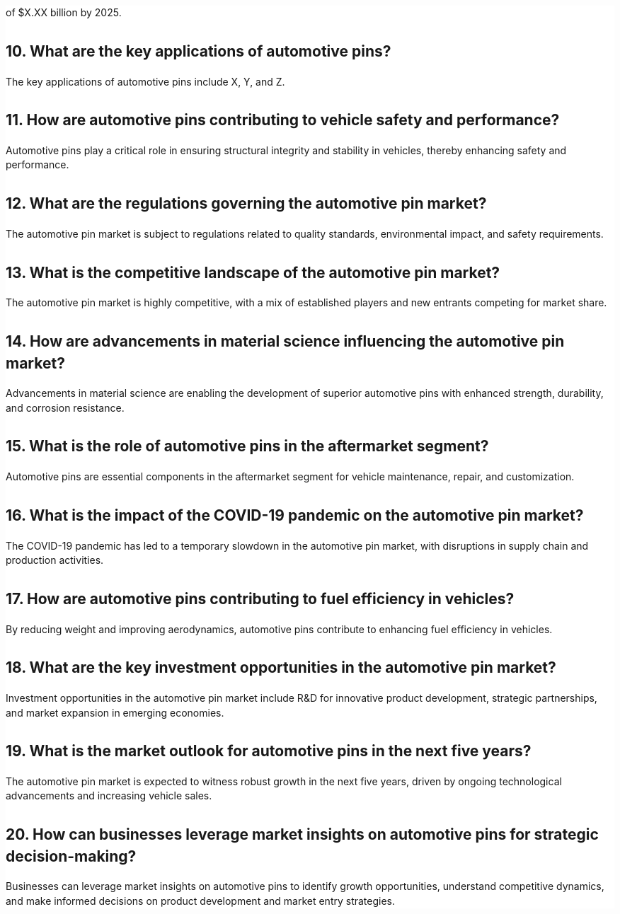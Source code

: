of $X.XX billion by 2025.</p> <h2>10. What are the key applications of automotive pins?</h2> <p>The key applications of automotive pins include X, Y, and Z.</p> <h2>11. How are automotive pins contributing to vehicle safety and performance?</h2> <p>Automotive pins play a critical role in ensuring structural integrity and stability in vehicles, thereby enhancing safety and performance.</p> <h2>12. What are the regulations governing the automotive pin market?</h2> <p>The automotive pin market is subject to regulations related to quality standards, environmental impact, and safety requirements.</p> <h2>13. What is the competitive landscape of the automotive pin market?</h2> <p>The automotive pin market is highly competitive, with a mix of established players and new entrants competing for market share.</p> <h2>14. How are advancements in material science influencing the automotive pin market?</h2> <p>Advancements in material science are enabling the development of superior automotive pins with enhanced strength, durability, and corrosion resistance.</p> <h2>15. What is the role of automotive pins in the aftermarket segment?</h2> <p>Automotive pins are essential components in the aftermarket segment for vehicle maintenance, repair, and customization.</p> <h2>16. What is the impact of the COVID-19 pandemic on the automotive pin market?</h2> <p>The COVID-19 pandemic has led to a temporary slowdown in the automotive pin market, with disruptions in supply chain and production activities.</p> <h2>17. How are automotive pins contributing to fuel efficiency in vehicles?</h2> <p>By reducing weight and improving aerodynamics, automotive pins contribute to enhancing fuel efficiency in vehicles.</p> <h2>18. What are the key investment opportunities in the automotive pin market?</h2> <p>Investment opportunities in the automotive pin market include R&D for innovative product development, strategic partnerships, and market expansion in emerging economies.</p> <h2>19. What is the market outlook for automotive pins in the next five years?</h2> <p>The automotive pin market is expected to witness robust growth in the next five years, driven by ongoing technological advancements and increasing vehicle sales.</p> <h2>20. How can businesses leverage market insights on automotive pins for strategic decision-making?</h2> <p>Businesses can leverage market insights on automotive pins to identify growth opportunities, understand competitive dynamics, and make informed decisions on product development and market entry strategies.</p></body></html></strong></p>
